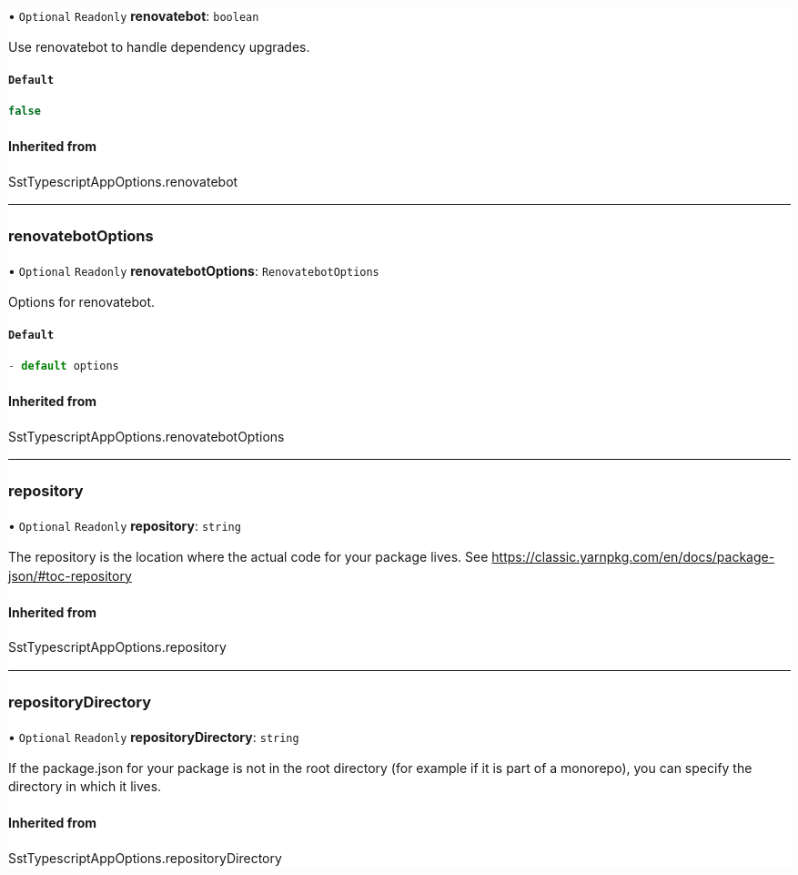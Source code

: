 • `Optional` `Readonly` **renovatebot**: `boolean`

Use renovatebot to handle dependency upgrades.

**`Default`**

```ts
false
```

#### Inherited from

SstTypescriptAppOptions.renovatebot

___

### renovatebotOptions

• `Optional` `Readonly` **renovatebotOptions**: `RenovatebotOptions`

Options for renovatebot.

**`Default`**

```ts
- default options
```

#### Inherited from

SstTypescriptAppOptions.renovatebotOptions

___

### repository

• `Optional` `Readonly` **repository**: `string`

The repository is the location where the actual code for your package lives.
See https://classic.yarnpkg.com/en/docs/package-json/#toc-repository

#### Inherited from

SstTypescriptAppOptions.repository

___

### repositoryDirectory

• `Optional` `Readonly` **repositoryDirectory**: `string`

If the package.json for your package is not in the root directory (for example if it is part of a monorepo),
you can specify the directory in which it lives.

#### Inherited from

SstTypescriptAppOptions.repositoryDirectory

